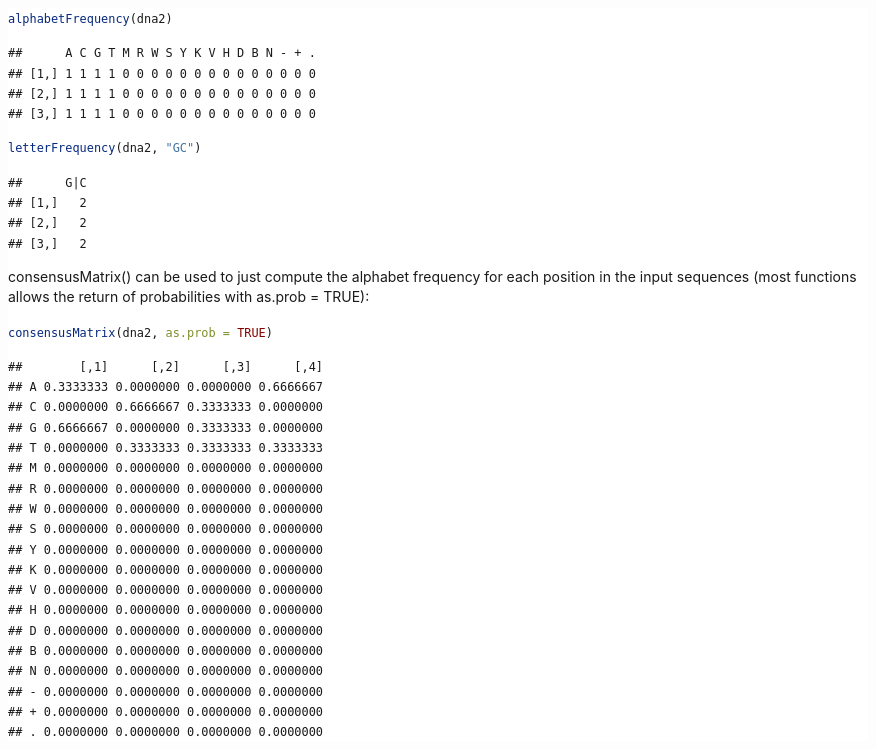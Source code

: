 ```r
alphabetFrequency(dna2)
```

```
##      A C G T M R W S Y K V H D B N - + .
## [1,] 1 1 1 1 0 0 0 0 0 0 0 0 0 0 0 0 0 0
## [2,] 1 1 1 1 0 0 0 0 0 0 0 0 0 0 0 0 0 0
## [3,] 1 1 1 1 0 0 0 0 0 0 0 0 0 0 0 0 0 0
```

```r
letterFrequency(dna2, "GC")
```

```
##      G|C
## [1,]   2
## [2,]   2
## [3,]   2
```

consensusMatrix() can be used to just compute the alphabet frequency for each position in the input sequences (most functions allows the return of probabilities with as.prob = TRUE):

```r
consensusMatrix(dna2, as.prob = TRUE)
```

```
##        [,1]      [,2]      [,3]      [,4]
## A 0.3333333 0.0000000 0.0000000 0.6666667
## C 0.0000000 0.6666667 0.3333333 0.0000000
## G 0.6666667 0.0000000 0.3333333 0.0000000
## T 0.0000000 0.3333333 0.3333333 0.3333333
## M 0.0000000 0.0000000 0.0000000 0.0000000
## R 0.0000000 0.0000000 0.0000000 0.0000000
## W 0.0000000 0.0000000 0.0000000 0.0000000
## S 0.0000000 0.0000000 0.0000000 0.0000000
## Y 0.0000000 0.0000000 0.0000000 0.0000000
## K 0.0000000 0.0000000 0.0000000 0.0000000
## V 0.0000000 0.0000000 0.0000000 0.0000000
## H 0.0000000 0.0000000 0.0000000 0.0000000
## D 0.0000000 0.0000000 0.0000000 0.0000000
## B 0.0000000 0.0000000 0.0000000 0.0000000
## N 0.0000000 0.0000000 0.0000000 0.0000000
## - 0.0000000 0.0000000 0.0000000 0.0000000
## + 0.0000000 0.0000000 0.0000000 0.0000000
## . 0.0000000 0.0000000 0.0000000 0.0000000
```










